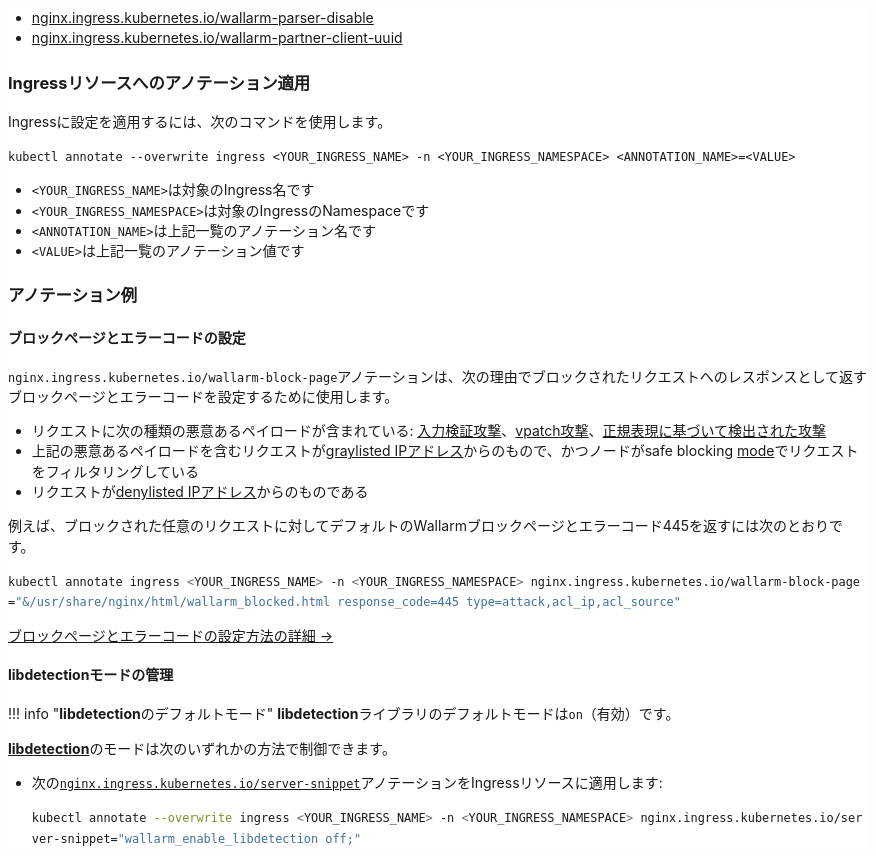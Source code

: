* [nginx.ingress.kubernetes.io/wallarm-parser-disable](configure-parameters-en.md#wallarm_parser_disable)
* [nginx.ingress.kubernetes.io/wallarm-partner-client-uuid](configure-parameters-en.md#wallarm_partner_client_uuid)

### Ingressリソースへのアノテーション適用

Ingressに設定を適用するには、次のコマンドを使用します。

```
kubectl annotate --overwrite ingress <YOUR_INGRESS_NAME> -n <YOUR_INGRESS_NAMESPACE> <ANNOTATION_NAME>=<VALUE>
```

* `<YOUR_INGRESS_NAME>`は対象のIngress名です
* `<YOUR_INGRESS_NAMESPACE>`は対象のIngressのNamespaceです
* `<ANNOTATION_NAME>`は上記一覧のアノテーション名です
* `<VALUE>`は上記一覧のアノテーション値です

### アノテーション例

#### ブロックページとエラーコードの設定

`nginx.ingress.kubernetes.io/wallarm-block-page`アノテーションは、次の理由でブロックされたリクエストへのレスポンスとして返すブロックページとエラーコードを設定するために使用します。

* リクエストに次の種類の悪意あるペイロードが含まれている: [入力検証攻撃](../attacks-vulns-list.md#attack-types)、[vpatch攻撃](../user-guides/rules/vpatch-rule.md)、[正規表現に基づいて検出された攻撃](../user-guides/rules/regex-rule.md)
* 上記の悪意あるペイロードを含むリクエストが[graylisted IPアドレス](../user-guides/ip-lists/overview.md)からのもので、かつノードがsafe blocking [mode](configure-wallarm-mode.md)でリクエストをフィルタリングしている
* リクエストが[denylisted IPアドレス](../user-guides/ip-lists/overview.md)からのものである

例えば、ブロックされた任意のリクエストに対してデフォルトのWallarmブロックページとエラーコード445を返すには次のとおりです。

``` bash
kubectl annotate ingress <YOUR_INGRESS_NAME> -n <YOUR_INGRESS_NAMESPACE> nginx.ingress.kubernetes.io/wallarm-block-page="&/usr/share/nginx/html/wallarm_blocked.html response_code=445 type=attack,acl_ip,acl_source"
```

[ブロックページとエラーコードの設定方法の詳細 →](configuration-guides/configure-block-page-and-code.md)

#### libdetectionモードの管理

!!! info "**libdetection**のデフォルトモード"
    **libdetection**ライブラリのデフォルトモードは`on`（有効）です。

[**libdetection**](../admin-en/configure-parameters-en.md#wallarm_enable_libdetection)のモードは次のいずれかの方法で制御できます。

* 次の[`nginx.ingress.kubernetes.io/server-snippet`](https://kubernetes.github.io/ingress-nginx/user-guide/nginx-configuration/annotations/#server-snippet)アノテーションをIngressリソースに適用します:

    ```bash
    kubectl annotate --overwrite ingress <YOUR_INGRESS_NAME> -n <YOUR_INGRESS_NAMESPACE> nginx.ingress.kubernetes.io/server-snippet="wallarm_enable_libdetection off;"
    ```
